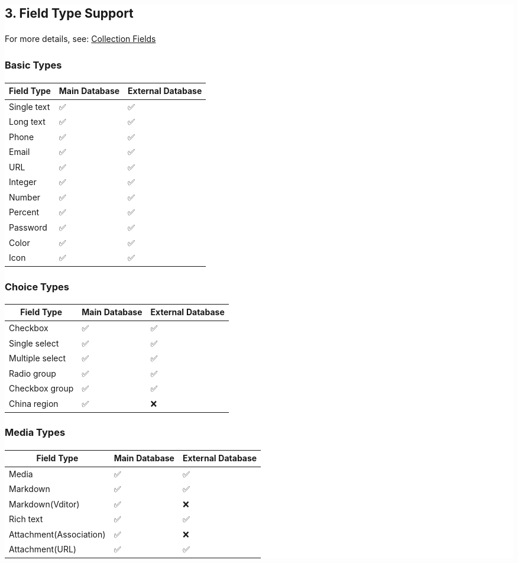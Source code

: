 ## 3. Field Type Support

For more details, see: [Collection Fields](https://docs.nocobase.com/handbook/data-modeling/collection-fields)

### Basic Types

| Field Type | Main Database | External Database |
|-----------|----------------|-------------------|
| Single text | ✅ | ✅ |
| Long text | ✅ | ✅ |
| Phone | ✅ | ✅ |
| Email | ✅ | ✅ |
| URL | ✅ | ✅ |
| Integer | ✅ | ✅ |
| Number | ✅ | ✅ |
| Percent | ✅ | ✅ |
| Password | ✅ | ✅ |
| Color | ✅ | ✅ |
| Icon | ✅ | ✅ |

### Choice Types

| Field Type | Main Database | External Database |
|-----------|----------------|-------------------|
| Checkbox | ✅ | ✅ |
| Single select | ✅ | ✅ |
| Multiple select | ✅ | ✅ |
| Radio group | ✅ | ✅ |
| Checkbox group | ✅ | ✅ |
| China region | ✅ | ❌ |

### Media Types

| Field Type | Main Database | External Database |
|-----------|----------------|-------------------|
| Media | ✅ | ✅ |
| Markdown | ✅ | ✅ |
| Markdown(Vditor) | ✅ | ❌ |
| Rich text | ✅ | ✅ |
| Attachment(Association) | ✅ | ❌ |
| Attachment(URL) | ✅ | ✅ |
